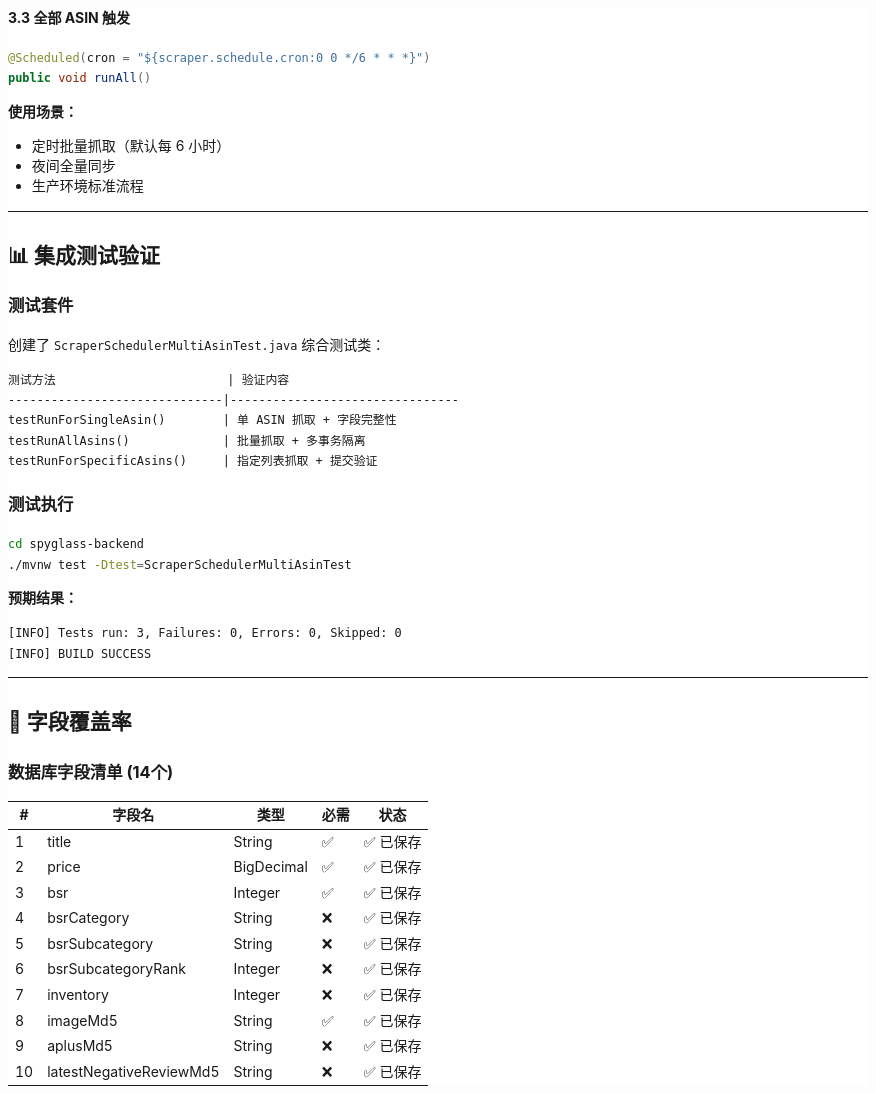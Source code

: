 #### 3.3 全部 ASIN 触发
```java
@Scheduled(cron = "${scraper.schedule.cron:0 0 */6 * * *}")
public void runAll()
```

**使用场景：**
- 定时批量抓取（默认每 6 小时）
- 夜间全量同步
- 生产环境标准流程

---

## 📊 集成测试验证

### 测试套件

创建了 `ScraperSchedulerMultiAsinTest.java` 综合测试类：

```
测试方法                        | 验证内容
------------------------------|--------------------------------
testRunForSingleAsin()        | 单 ASIN 抓取 + 字段完整性
testRunAllAsins()             | 批量抓取 + 多事务隔离
testRunForSpecificAsins()     | 指定列表抓取 + 提交验证
```

### 测试执行

```bash
cd spyglass-backend
./mvnw test -Dtest=ScraperSchedulerMultiAsinTest
```

**预期结果：**
```
[INFO] Tests run: 3, Failures: 0, Errors: 0, Skipped: 0
[INFO] BUILD SUCCESS
```

---

## 🎯 字段覆盖率

### 数据库字段清单 (14个)

| # | 字段名 | 类型 | 必需 | 状态 |
|---|--------|------|------|------|
| 1 | title | String | ✅ | ✅ 已保存 |
| 2 | price | BigDecimal | ✅ | ✅ 已保存 |
| 3 | bsr | Integer | ✅ | ✅ 已保存 |
| 4 | bsrCategory | String | ❌ | ✅ 已保存 |
| 5 | bsrSubcategory | String | ❌ | ✅ 已保存 |
| 6 | bsrSubcategoryRank | Integer | ❌ | ✅ 已保存 |
| 7 | inventory | Integer | ❌ | ✅ 已保存 |
| 8 | imageMd5 | String | ✅ | ✅ 已保存 |
| 9 | aplusMd5 | String | ❌ | ✅ 已保存 |
| 10 | latestNegativeReviewMd5 | String | ❌ | ✅ 已保存 |